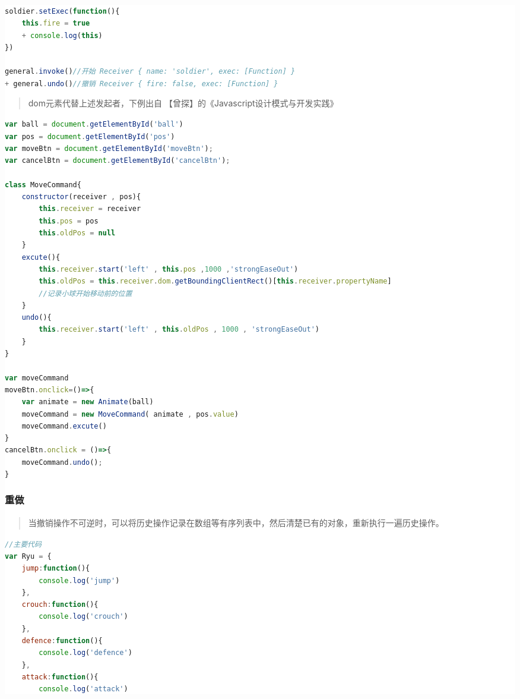 ```js
soldier.setExec(function(){
    this.fire = true
    + console.log(this)
})

general.invoke()//开始 Receiver { name: 'soldier', exec: [Function] }
+ general.undo()//撤销 Receiver { fire: false, exec: [Function] }

```

<span id="dom"><span>
> dom元素代替上述发起者，下例出自 【曾探】的《Javascript设计模式与开发实践》
```js
var ball = document.getElementById('ball')
var pos = document.getElementById('pos')
var moveBtn = document.getElementById('moveBtn');
var cancelBtn = document.getElementById('cancelBtn');

class MoveCommand{
    constructor(receiver , pos){
        this.receiver = receiver
        this.pos = pos
        this.oldPos = null
    }
    excute(){
        this.receiver.start('left' , this.pos ,1000 ,'strongEaseOut')
        this.oldPos = this.receiver.dom.getBoundingClientRect()[this.receiver.propertyName]
        //记录小球开始移动前的位置
    }
    undo(){
        this.receiver.start('left' , this.oldPos , 1000 , 'strongEaseOut')
    }
}

var moveCommand
moveBtn.onclick=()=>{
    var animate = new Animate(ball)
    moveCommand = new MoveCommand( animate , pos.value)
    moveCommand.excute()
}
cancelBtn.onclick = ()=>{
    moveCommand.undo();
}

```

<span id="reply"><span>
### 重做
> 当撤销操作不可逆时，可以将历史操作记录在数组等有序列表中，然后清楚已有的对象，重新执行一遍历史操作。

```js
//主要代码
var Ryu = {
    jump:function(){
        console.log('jump')
    },
    crouch:function(){
        console.log('crouch')
    },
    defence:function(){
        console.log('defence')
    },
    attack:function(){
        console.log('attack')
```